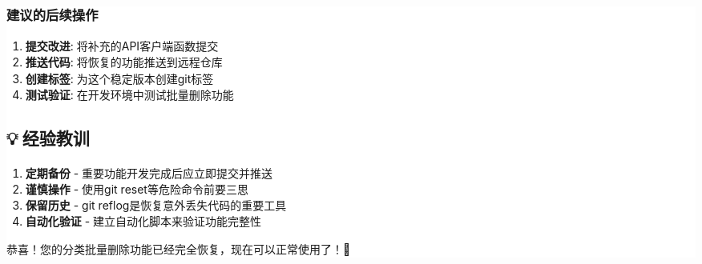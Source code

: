 ### 建议的后续操作
1. **提交改进**: 将补充的API客户端函数提交
2. **推送代码**: 将恢复的功能推送到远程仓库
3. **创建标签**: 为这个稳定版本创建git标签
4. **测试验证**: 在开发环境中测试批量删除功能

## 💡 经验教训

1. **定期备份** - 重要功能开发完成后应立即提交并推送
2. **谨慎操作** - 使用git reset等危险命令前要三思
3. **保留历史** - git reflog是恢复意外丢失代码的重要工具
4. **自动化验证** - 建立自动化脚本来验证功能完整性

恭喜！您的分类批量删除功能已经完全恢复，现在可以正常使用了！🎉
